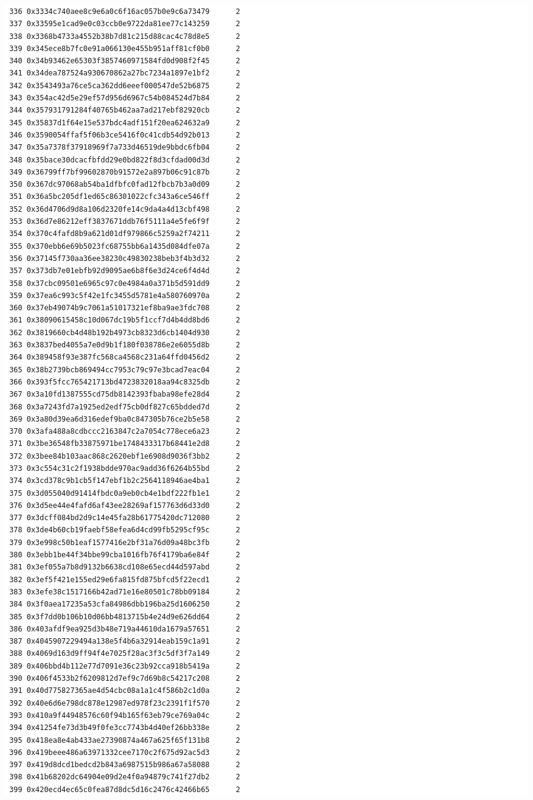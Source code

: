      336 0x3334c740aee8c9e6a0c6f16ac057b0e9c6a73479      2
     337 0x33595e1cad9e0c03ccb0e9722da81ee77c143259      2
     338 0x3368b4733a4552b38b7d81c215d88cac4c78d8e5      2
     339 0x345ece8b7fc0e91a066130e455b951aff81cf0b0      2
     340 0x34b93462e65303f3857460971584fd0d908f2f45      2
     341 0x34dea787524a930670862a27bc7234a1897e1bf2      2
     342 0x3543493a76ce5ca362dd6eeef000547de52b6875      2
     343 0x354ac42d5e29ef57d956d6967c54b084524d7b84      2
     344 0x357931791284f40765b462aa7ad217ebf82920cb      2
     345 0x35837d1f64e15e537bdc4adf151f20ea624632a9      2
     346 0x3590054ffaf5f06b3ce5416f0c41cdb54d92b013      2
     347 0x35a7378f37918969f7a733d46519de9bbdc6fb04      2
     348 0x35bace30dcacfbfdd29e0bd822f8d3cfdad00d3d      2
     349 0x36799ff7bf99602870b91572e2a897b06c91c87b      2
     350 0x367dc97068ab54ba1dfbfc0fad12fbcb7b3a0d09      2
     351 0x36a5bc205df1ed65c86301022cfc343a6ce546ff      2
     352 0x36d4706d9d8a106d2320fe14c9da4a4d13cbf498      2
     353 0x36d7e86212eff3837671ddb76f5111a4e5fe6f9f      2
     354 0x370c4fafd8b9a621d01df979866c5259a2f74211      2
     355 0x370ebb6e69b5023fc68755bb6a1435d084dfe07a      2
     356 0x37145f730aa36ee38230c49830238beb3f4b3d32      2
     357 0x373db7e01ebfb92d9095ae6b8f6e3d24ce6f4d4d      2
     358 0x37cbc09501e6965c97c0e4984a0a371b5d591dd9      2
     359 0x37ea6c993c5f42e1fc3455d5781e4a580760970a      2
     360 0x37eb49074b9c7061a51017321ef8ba9ae3fdc708      2
     361 0x38090615458c10d067dc19b5f1ccf7d4b4dd8bd6      2
     362 0x3819660cb4d48b192b4973cb8323d6cb1404d930      2
     363 0x3837bed4055a7e0d9b1f180f038786e2e6055d8b      2
     364 0x389458f93e387fc568ca4568c231a64ffd0456d2      2
     365 0x38b2739bcb869494cc7953c79c97e3bcad7eac04      2
     366 0x393f5fcc765421713bd4723832018aa94c8325db      2
     367 0x3a10fd1387555cd75db8142393fbaba98efe28d4      2
     368 0x3a7243fd7a1925ed2edf75cb0df827c65bdded7d      2
     369 0x3a80d39ea6d316edef9ba0c847305b76ce2b5e58      2
     370 0x3afa488a8cdbccc2163847c2a7054c778ece6a23      2
     371 0x3be36548fb33875971be1748433317b68441e2d8      2
     372 0x3bee84b103aac868c2620ebf1e6908d9036f3bb2      2
     373 0x3c554c31c2f1938bdde970ac9add36f6264b55bd      2
     374 0x3cd378c9b1cb5f147ebf1b2c2564118946ae4ba1      2
     375 0x3d055040d91414fbdc0a9eb0cb4e1bdf222fb1e1      2
     376 0x3d5ee44e4fafd6af43ee28269af157763d6d33d0      2
     377 0x3dcff084bd2d9c14e45fa28b61775420dc712080      2
     378 0x3de4b60cb19faebf58efea6d4cd99fb5295cf95c      2
     379 0x3e998c50b1eaf1577416e2bf31a76d09a48bc3fb      2
     380 0x3ebb1be44f34bbe99cba1016fb76f4179ba6e84f      2
     381 0x3ef055a7b8d9132b6638cd108e65ecd44d597abd      2
     382 0x3ef5f421e155ed29e6fa815fd875bfcd5f22ecd1      2
     383 0x3efe38c1517166b42ad71e16e80501c78bb09184      2
     384 0x3f0aea17235a53cfa84986dbb196ba25d1606250      2
     385 0x3f7dd0b106b10d06bb4813715b4e24d9e626dd64      2
     386 0x403afdf9ea925d3b48e719a44610da1679a57651      2
     387 0x4045907229494a138e5f4b6a32914eab159c1a91      2
     388 0x4069d163d9ff94f4e7025f28ac3f3c5df3f7a149      2
     389 0x406bbd4b112e77d7091e36c23b92cca918b5419a      2
     390 0x406f4533b2f6209812d7ef9c7d69b8c54217c208      2
     391 0x40d775827365ae4d54cbc08a1a1c4f586b2c1d0a      2
     392 0x40e6d6e798dc878e12987ed978f23c2391f1f570      2
     393 0x410a9f44948576c60f94b165f63eb79ce769a04c      2
     394 0x41254fe73d3b49f0fe3cc7743b4d40ef26bb338e      2
     395 0x418ea8e4ab433ae27390874a467a625f65f131b8      2
     396 0x419beee486a63971332cee7170c2f675d92ac5d3      2
     397 0x419d8dcd1bedcd2b843a6987515b986a67a58088      2
     398 0x41b68202dc64904e09d2e4f0a94879c741f27db2      2
     399 0x420ecd4ec65c0fea87d8dc5d16c2476c42466b65      2